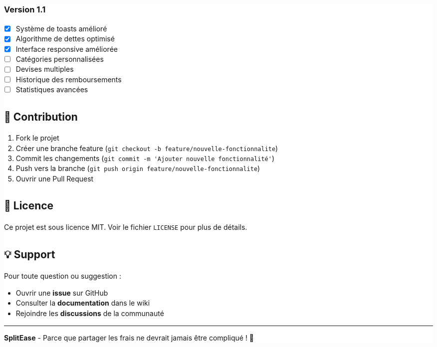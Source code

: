 ### Version 1.1
- [x] Système de toasts amélioré
- [x] Algorithme de dettes optimisé
- [x] Interface responsive améliorée
- [ ] Catégories personnalisées
- [ ] Devises multiples
- [ ] Historique des remboursements
- [ ] Statistiques avancées

## 🤝 Contribution

1. Fork le projet
2. Créer une branche feature (`git checkout -b feature/nouvelle-fonctionnalite`)
3. Commit les changements (`git commit -m 'Ajouter nouvelle fonctionnalité'`)
4. Push vers la branche (`git push origin feature/nouvelle-fonctionnalite`)
5. Ouvrir une Pull Request

## 📄 Licence

Ce projet est sous licence MIT. Voir le fichier `LICENSE` pour plus de détails.

## 💡 Support

Pour toute question ou suggestion :
- Ouvrir une **issue** sur GitHub
- Consulter la **documentation** dans le wiki
- Rejoindre les **discussions** de la communauté

---

**SplitEase** - Parce que partager les frais ne devrait jamais être compliqué ! 💙
